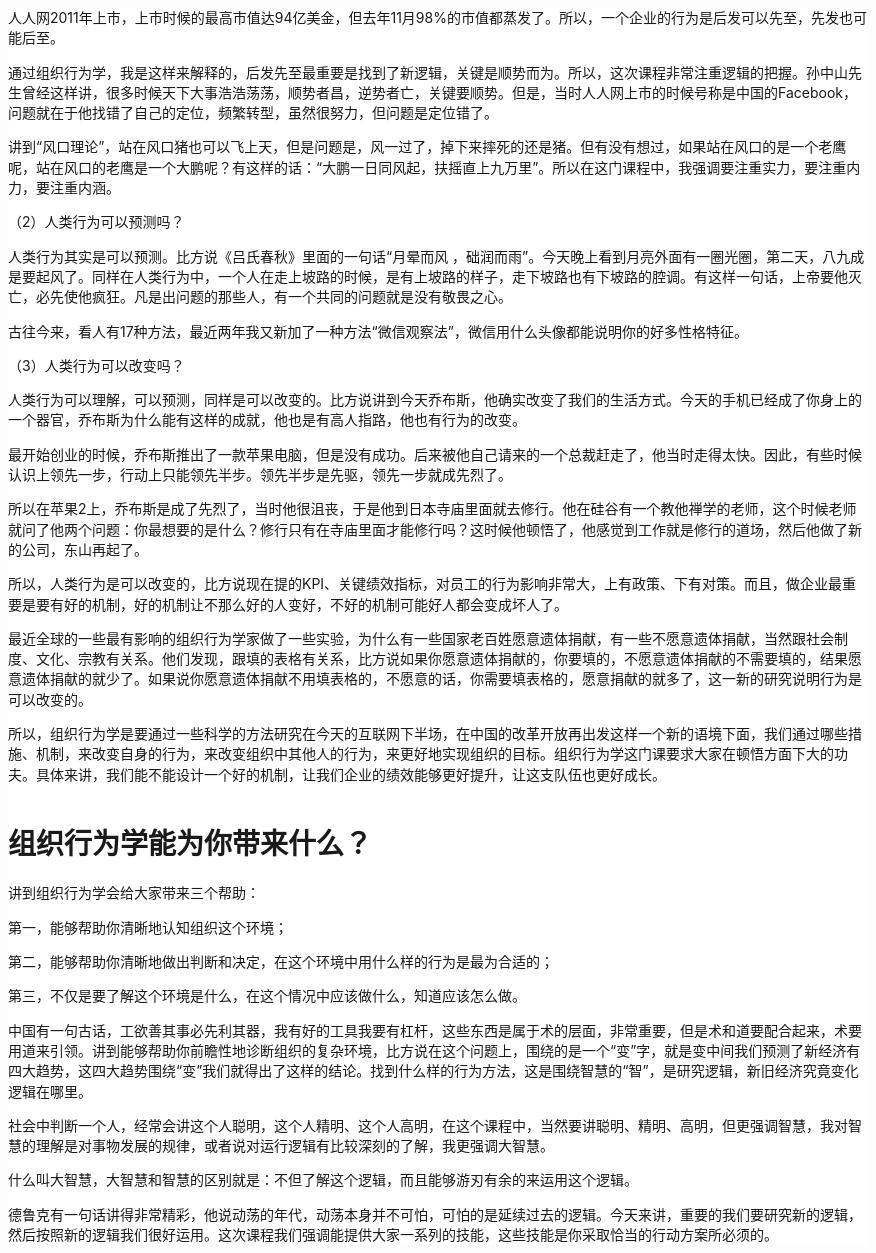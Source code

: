 人人网2011年上市，上市时候的最高市值达94亿美金，但去年11月98%的市值都蒸发了。所以，一个企业的行为是后发可以先至，先发也可能后至。

通过组织行为学，我是这样来解释的，后发先至最重要是找到了新逻辑，关键是顺势而为。所以，这次课程非常注重逻辑的把握。孙中山先生曾经这样讲，很多时候天下大事浩浩荡荡，顺势者昌，逆势者亡，关键要顺势。但是，当时人人网上市的时候号称是中国的Facebook，问题就在于他找错了自己的定位，频繁转型，虽然很努力，但问题是定位错了。

讲到“风口理论”，站在风口猪也可以飞上天，但是问题是，风一过了，掉下来摔死的还是猪。但有没有想过，如果站在风口的是一个老鹰呢，站在风口的老鹰是一个大鹏呢？有这样的话：“大鹏一日同风起，扶摇直上九万里”。所以在这门课程中，我强调要注重实力，要注重内力，要注重内涵。

（2）人类行为可以预测吗？

人类行为其实是可以预测。比方说《吕氏春秋》里面的一句话“月晕而风 ，础润而雨”。今天晚上看到月亮外面有一圈光圈，第二天，八九成是要起风了。同样在人类行为中，一个人在走上坡路的时候，是有上坡路的样子，走下坡路也有下坡路的腔调。有这样一句话，上帝要他灭亡，必先使他疯狂。凡是出问题的那些人，有一个共同的问题就是没有敬畏之心。

古往今来，看人有17种方法，最近两年我又新加了一种方法“微信观察法”，微信用什么头像都能说明你的好多性格特征。

（3）人类行为可以改变吗？

人类行为可以理解，可以预测，同样是可以改变的。比方说讲到今天乔布斯，他确实改变了我们的生活方式。今天的手机已经成了你身上的一个器官，乔布斯为什么能有这样的成就，他也是有高人指路，他也有行为的改变。

最开始创业的时候，乔布斯推出了一款苹果电脑，但是没有成功。后来被他自己请来的一个总裁赶走了，他当时走得太快。因此，有些时候认识上领先一步，行动上只能领先半步。领先半步是先驱，领先一步就成先烈了。

所以在苹果2上，乔布斯是成了先烈了，当时他很沮丧，于是他到日本寺庙里面就去修行。他在硅谷有一个教他禅学的老师，这个时候老师就问了他两个问题：你最想要的是什么？修行只有在寺庙里面才能修行吗？这时候他顿悟了，他感觉到工作就是修行的道场，然后他做了新的公司，东山再起了。

所以，人类行为是可以改变的，比方说现在提的KPI、关键绩效指标，对员工的行为影响非常大，上有政策、下有对策。而且，做企业最重要是要有好的机制，好的机制让不那么好的人变好，不好的机制可能好人都会变成坏人了。

最近全球的一些最有影响的组织行为学家做了一些实验，为什么有一些国家老百姓愿意遗体捐献，有一些不愿意遗体捐献，当然跟社会制度、文化、宗教有关系。他们发现，跟填的表格有关系，比方说如果你愿意遗体捐献的，你要填的，不愿意遗体捐献的不需要填的，结果愿意遗体捐献的就少了。如果说你愿意遗体捐献不用填表格的，不愿意的话，你需要填表格的，愿意捐献的就多了，这一新的研究说明行为是可以改变的。

所以，组织行为学是要通过一些科学的方法研究在今天的互联网下半场，在中国的改革开放再出发这样一个新的语境下面，我们通过哪些措施、机制，来改变自身的行为，来改变组织中其他人的行为，来更好地实现组织的目标。组织行为学这门课要求大家在顿悟方面下大的功夫。具体来讲，我们能不能设计一个好的机制，让我们企业的绩效能够更好提升，让这支队伍也更好成长。

#  组织行为学能为你带来什么？

讲到组织行为学会给大家带来三个帮助：

第一，能够帮助你清晰地认知组织这个环境；

第二，能够帮助你清晰地做出判断和决定，在这个环境中用什么样的行为是最为合适的；

第三，不仅是要了解这个环境是什么，在这个情况中应该做什么，知道应该怎么做。

中国有一句古话，工欲善其事必先利其器，我有好的工具我要有杠杆，这些东西是属于术的层面，非常重要，但是术和道要配合起来，术要用道来引领。讲到能够帮助你前瞻性地诊断组织的复杂环境，比方说在这个问题上，围绕的是一个“变”字，就是变中间我们预测了新经济有四大趋势，这四大趋势围绕“变”我们就得出了这样的结论。找到什么样的行为方法，这是围绕智慧的“智”，是研究逻辑，新旧经济究竟变化逻辑在哪里。

社会中判断一个人，经常会讲这个人聪明，这个人精明、这个人高明，在这个课程中，当然要讲聪明、精明、高明，但更强调智慧，我对智慧的理解是对事物发展的规律，或者说对运行逻辑有比较深刻的了解，我更强调大智慧。

什么叫大智慧，大智慧和智慧的区别就是：不但了解这个逻辑，而且能够游刃有余的来运用这个逻辑。

德鲁克有一句话讲得非常精彩，他说动荡的年代，动荡本身并不可怕，可怕的是延续过去的逻辑。今天来讲，重要的我们要研究新的逻辑，然后按照新的逻辑我们很好运用。这次课程我们强调能提供大家一系列的技能，这些技能是你采取恰当的行动方案所必须的。
